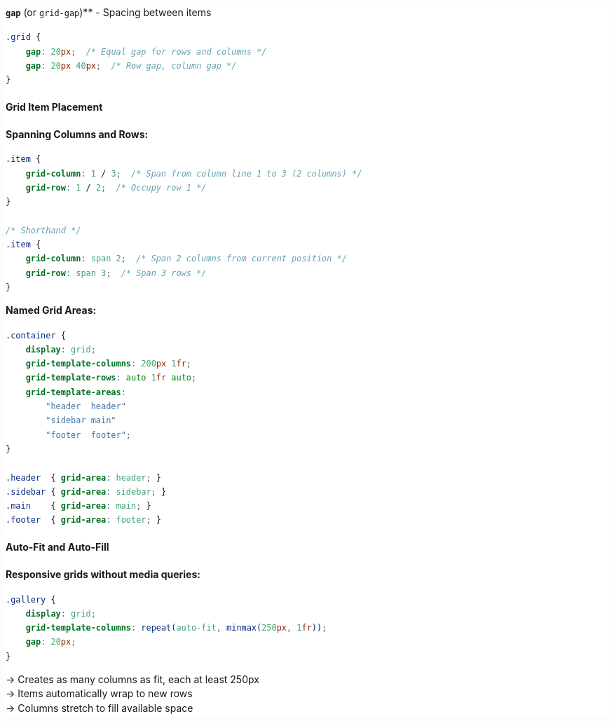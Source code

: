 **`gap`** (or `grid-gap`)** - Spacing between items
```css
.grid {
    gap: 20px;  /* Equal gap for rows and columns */
    gap: 20px 40px;  /* Row gap, column gap */
}
```

#### Grid Item Placement

**Spanning Columns and Rows:**
```css
.item {
    grid-column: 1 / 3;  /* Span from column line 1 to 3 (2 columns) */
    grid-row: 1 / 2;  /* Occupy row 1 */
}

/* Shorthand */
.item {
    grid-column: span 2;  /* Span 2 columns from current position */
    grid-row: span 3;  /* Span 3 rows */
}
```

**Named Grid Areas:**
```css
.container {
    display: grid;
    grid-template-columns: 200px 1fr;
    grid-template-rows: auto 1fr auto;
    grid-template-areas:
        "header  header"
        "sidebar main"
        "footer  footer";
}

.header  { grid-area: header; }
.sidebar { grid-area: sidebar; }
.main    { grid-area: main; }
.footer  { grid-area: footer; }
```

#### Auto-Fit and Auto-Fill

**Responsive grids without media queries:**
```css
.gallery {
    display: grid;
    grid-template-columns: repeat(auto-fit, minmax(250px, 1fr));
    gap: 20px;
}
```

→ Creates as many columns as fit, each at least 250px  
→ Items automatically wrap to new rows  
→ Columns stretch to fill available space
